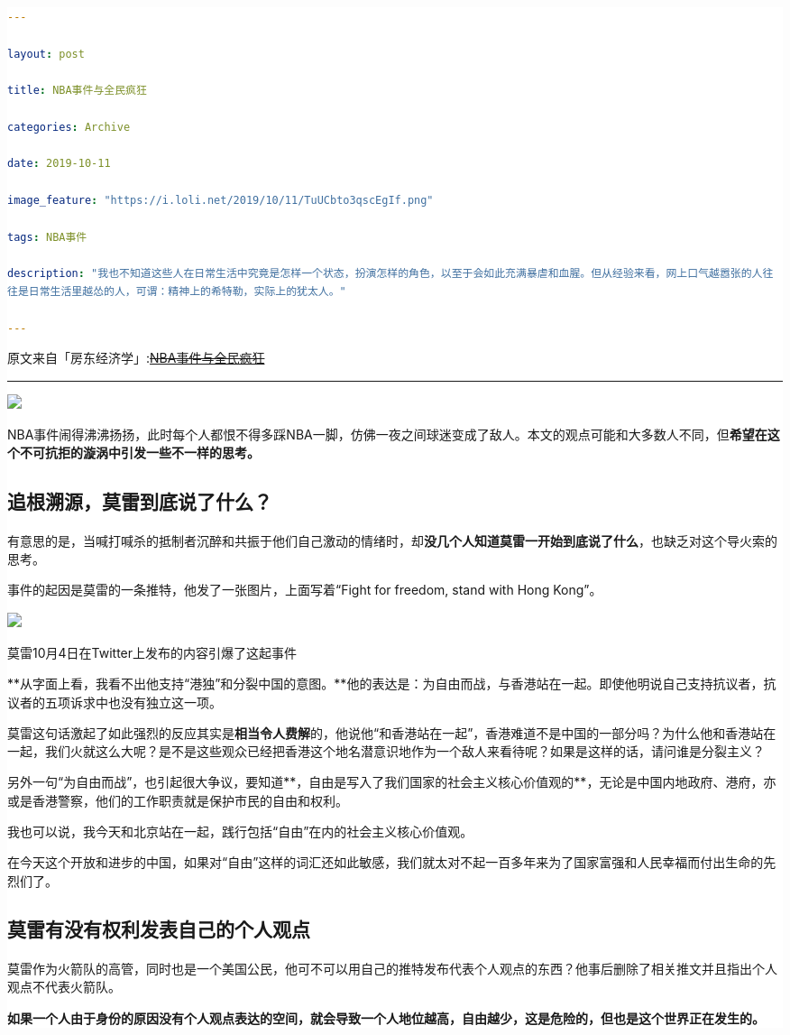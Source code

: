 ```yaml
---

layout: post

title: NBA事件与全民疯狂

categories: Archive

date: 2019-10-11

image_feature: "https://i.loli.net/2019/10/11/TuUCbto3qscEgIf.png"

tags: NBA事件

description: "我也不知道这些人在日常生活中究竟是怎样一个状态，扮演怎样的角色，以至于会如此充满暴虐和血腥。但从经验来看，网上口气越嚣张的人往往是日常生活里越怂的人，可谓：精神上的希特勒，实际上的犹太人。"

---
```


原文来自「房东经济学」:~~[NBA事件与全民疯狂](https://mp.weixin.qq.com/s/ZVziyi5fusBXcatIEqe34Q)~~

---

![](https://i.loli.net/2019/10/11/TuUCbto3qscEgIf.png)

NBA事件闹得沸沸扬扬，此时每个人都恨不得多踩NBA一脚，仿佛一夜之间球迷变成了敌人。本文的观点可能和大多数人不同，但**希望在这个不可抗拒的漩涡中引发一些不一样的思考。**

## 追根溯源，莫雷到底说了什么？

有意思的是，当喊打喊杀的抵制者沉醉和共振于他们自己激动的情绪时，却**没几个人知道莫雷一开始到底说了什么**，也缺乏对这个导火索的思考。

事件的起因是莫雷的一条推特，他发了一张图片，上面写着“Fight for freedom, stand with Hong Kong”。

![](https://i.loli.net/2019/10/11/IKiXN1LOV6f9h7j.png)

<figcaption>莫雷10月4日在Twitter上发布的内容引爆了这起事件</figcaption>

**从字面上看，我看不出他支持“港独”和分裂中国的意图。**他的表达是：为自由而战，与香港站在一起。即使他明说自己支持抗议者，抗议者的五项诉求中也没有独立这一项。

莫雷这句话激起了如此强烈的反应其实是**相当令人费解**的，他说他“和香港站在一起”，香港难道不是中国的一部分吗？为什么他和香港站在一起，我们火就这么大呢？是不是这些观众已经把香港这个地名潜意识地作为一个敌人来看待呢？如果是这样的话，请问谁是分裂主义？

另外一句“为自由而战”，也引起很大争议，要知道**，自由是写入了我们国家的社会主义核心价值观的**，无论是中国内地政府、港府，亦或是香港警察，他们的工作职责就是保护市民的自由和权利。

我也可以说，我今天和北京站在一起，践行包括“自由”在内的社会主义核心价值观。

在今天这个开放和进步的中国，如果对“自由”这样的词汇还如此敏感，我们就太对不起一百多年来为了国家富强和人民幸福而付出生命的先烈们了。

## 莫雷有没有权利发表自己的个人观点

莫雷作为火箭队的高管，同时也是一个美国公民，他可不可以用自己的推特发布代表个人观点的东西？他事后删除了相关推文并且指出个人观点不代表火箭队。

**如果一个人由于身份的原因没有个人观点表达的空间，就会导致一个人地位越高，自由越少，这是危险的，但也是这个世界正在发生的。**
